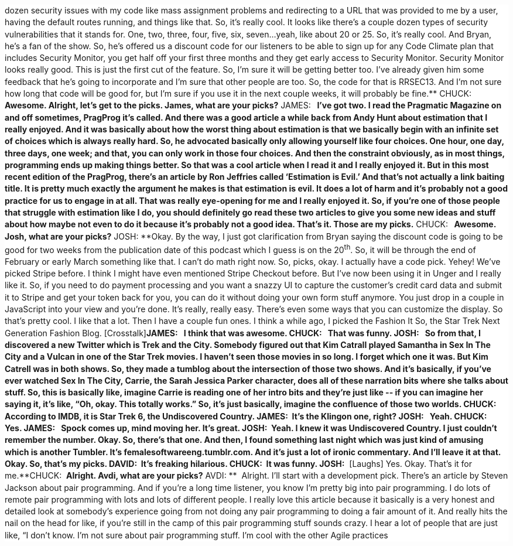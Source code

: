 dozen security issues with my code like mass assignment problems and redirecting to a URL that was provided to me by a user, having the default routes running, and things like that. So, it’s really cool. It looks like there’s a couple dozen types of security vulnerabilities that it stands for. One, two, three, four, five, six, seven…yeah, like about 20 or 25. So, it’s really cool. And Bryan, he’s a fan of the show. So, he’s offered us a discount code for our listeners to be able to sign up for any Code Climate plan that includes Security Monitor, you get half off your first three months and they get early access to Security Monitor. Security Monitor looks really good. This is just the first cut of the feature. So, I’m sure it will be getting better too. I’ve already given him some feedback that he’s going to incorporate and I’m sure that other people are too. So, the code for that is RRSEC13. And I’m not sure how long that code will be good for, but I’m sure if you use it in the next couple weeks, it will probably be fine.** CHUCK:&nbsp; **Awesome. Alright, let’s get to the picks. James, what are your picks?** JAMES: **&nbsp; I’ve got two. I read the Pragmatic Magazine on and off sometimes, PragProg it’s called. And there was a good article a while back from Andy Hunt about estimation that I really enjoyed. And it was basically about how the worst thing about estimation is that we basically begin with an infinite set of choices which is always really hard. So, he advocated basically only allowing yourself like four choices. One hour, one day, three days, one week; and that, you can only work in those four choices. And then the constraint obviously, as in most things, programming ends up making things better. So that was a cool article when I read it and I really enjoyed it. But in this most recent edition of the PragProg, there’s an article by Ron Jeffries called ‘Estimation is Evil.’ And that’s not actually a link baiting title. It is pretty much exactly the argument he makes is that estimation is evil. It does a lot of harm and it’s probably not a good practice for us to engage in at all. That was really eye-opening for me and I really enjoyed it. So, if you’re one of those people that struggle with estimation like I do, you should definitely go read these two articles to give you some new ideas and stuff about how maybe not even to do it because it’s probably not a good idea. That’s it. Those are my picks.** CHUCK: **&nbsp; Awesome. Josh, what are your picks?** JOSH:&nbsp;**Okay. By the way, I just got clarification from Bryan saying the discount code is going to be good for two weeks from the publication date of this podcast which I guess is on the 20<sup>th</sup>. So, it will be through the end of February or early March something like that. I can’t do math right now. So, picks, okay. I actually have a code pick. Yehey! We’ve picked Stripe before. I think I might have even mentioned Stripe Checkout before. But I’ve now been using it in Unger and I really like it. So, if you need to do payment processing and you want a snazzy UI to capture the customer’s credit card data and submit it to Stripe and get your token back for you, you can do it without doing your own form stuff anymore. You just drop in a couple in JavaScript into your view and you’re done. It’s really, really easy. There’s even some ways that you can customize the display. So that’s pretty cool. I like that a lot. Then I have a couple fun ones. I think a while ago, I picked the Fashion It So, the Star Trek Next Generation Fashion Blog. [Crosstalk]**JAMES: **&nbsp; I think that was awesome.** CHUCK: **&nbsp; That was funny.** JOSH: **&nbsp; So from that, I discovered a new Twitter which is Trek and the City. Somebody figured out that Kim Catrall played Samantha in Sex In The City and a Vulcan in one of the Star Trek movies. I haven’t seen those movies in so long. I forget which one it was. But Kim Catrell was in both shows. So, they made a tumblog about the intersection of those two shows. And it’s basically, if you’ve ever watched Sex In The City, Carrie, the Sarah Jessica Parker character, does all of these narration bits where she talks about stuff. So, this is basically like, imagine Carrie is reading one of her intro bits and they’re just like -- if you can imagine her saying it, it’s like, “Oh, okay. This totally works.” So, it’s just basically, imagine the confluence of those two worlds.** CHUCK:&nbsp; **According to IMDB, it is Star Trek 6, the Undiscovered Country.** JAMES:&nbsp; **It’s the Klingon one, right?** JOSH: **&nbsp; Yeah.** CHUCK: **&nbsp; Yes.** JAMES: **&nbsp; Spock comes up, mind moving her. It’s great.** JOSH: **&nbsp;Yeah. I knew it was Undiscovered Country. I just couldn’t remember the number. Okay. So, there’s that one. And then, I found something last night which was just kind of amusing which is another Tumbler. It’s femalesoftwareeng.tumblr.com. And it’s just a lot of ironic commentary. And I’ll leave it at that. Okay. So, that’s my picks.** DAVID:&nbsp; **It’s freaking hilarious.** CHUCK:&nbsp; **It was funny.** JOSH:**&nbsp; [Laughs] Yes. Okay. That’s it for me.**CHUCK:&nbsp; **Alright. Avdi, what are your picks?** AVDI: **&nbsp; Alright. I’ll start with a development pick. There’s an article by Steven Jackson about pair programming. And if you’re a long time listener, you know I’m pretty big into pair programming. I do lots of remote pair programming with lots and lots of different people. I really love this article because it basically is a very honest and detailed look at somebody’s experience going from not doing any pair programming to doing a fair amount of it. And really hits the nail on the head for like, if you’re still in the camp of this pair programming stuff sounds crazy. I hear a lot of people that are just like, “I don’t know. I’m not sure about pair programming stuff. I’m cool with the other Agile practices